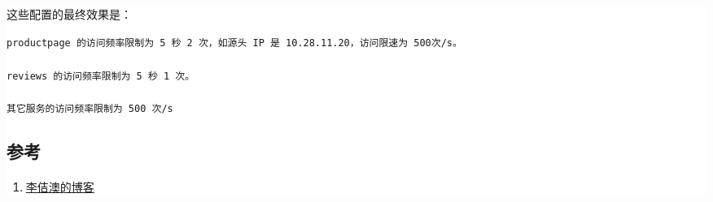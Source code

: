 这些配置的最终效果是：

```sh
productpage 的访问频率限制为 5 秒 2 次，如源头 IP 是 10.28.11.20，访问限速为 500次/s。

reviews 的访问频率限制为 5 秒 1 次。

其它服务的访问频率限制为 500 次/s
```

## 参考

1. [李佶澳的博客][1]

[1]: https://www.lijiaocn.com "李佶澳的博客"
[2]: https://istio.io/docs/tasks/policy-enforcement/rate-limiting/ "Enabling Rate Limits"
[3]: https://istio.io/docs/tasks/policy-enforcement/denial-and-list/ "Denials and White/Black Listing"
